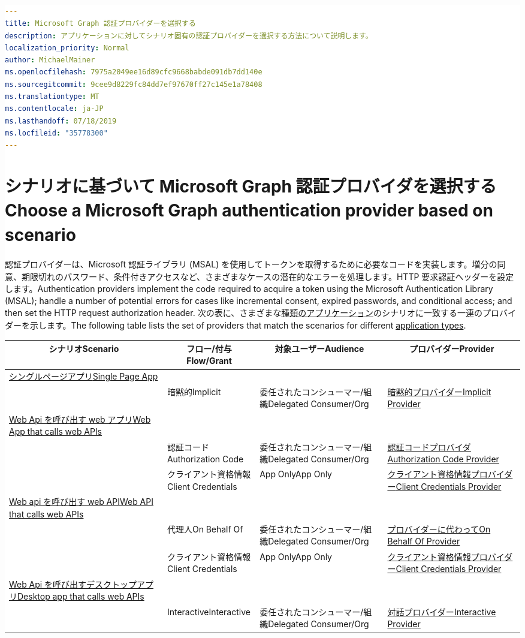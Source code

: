 ```yaml
---
title: Microsoft Graph 認証プロバイダーを選択する
description: アプリケーションに対してシナリオ固有の認証プロバイダーを選択する方法について説明します。
localization_priority: Normal
author: MichaelMainer
ms.openlocfilehash: 7975a2049ee16d89cfc9668babde091db7dd140e
ms.sourcegitcommit: 9cee9d8229fc84dd7ef97670ff27c145e1a78408
ms.translationtype: MT
ms.contentlocale: ja-JP
ms.lasthandoff: 07/18/2019
ms.locfileid: "35778300"
---
```

# <a name="choose-a-microsoft-graph-authentication-provider-based-on-scenario"></a><span data-ttu-id="3883e-103">シナリオに基づいて Microsoft Graph 認証プロバイダを選択する</span><span class="sxs-lookup"><span data-stu-id="3883e-103">Choose a Microsoft Graph authentication provider based on scenario</span></span>

<span data-ttu-id="3883e-104">認証プロバイダーは、Microsoft 認証ライブラリ (MSAL) を使用してトークンを取得するために必要なコードを実装します。増分の同意、期限切れのパスワード、条件付きアクセスなど、さまざまなケースの潜在的なエラーを処理します。HTTP 要求認証ヘッダーを設定します。</span><span class="sxs-lookup"><span data-stu-id="3883e-104">Authentication providers implement the code required to acquire a token using the Microsoft Authentication Library (MSAL); handle a number of potential errors for cases like incremental consent, expired passwords, and conditional access; and then set the HTTP request authorization header.</span></span> <span data-ttu-id="3883e-105">次の表に、さまざまな[種類のアプリケーション](https://docs.microsoft.com/en-us/azure/active-directory/develop/v2-app-types)のシナリオに一致する一連のプロバイダーを示します。</span><span class="sxs-lookup"><span data-stu-id="3883e-105">The following table lists the set of providers that match the scenarios for different [application types](https://docs.microsoft.com/en-us/azure/active-directory/develop/v2-app-types).</span></span>

|<span data-ttu-id="3883e-106">シナリオ</span><span class="sxs-lookup"><span data-stu-id="3883e-106">Scenario</span></span> | <span data-ttu-id="3883e-107">フロー/付与</span><span class="sxs-lookup"><span data-stu-id="3883e-107">Flow/Grant</span></span> | <span data-ttu-id="3883e-108">対象ユーザー</span><span class="sxs-lookup"><span data-stu-id="3883e-108">Audience</span></span> | <span data-ttu-id="3883e-109">プロバイダー</span><span class="sxs-lookup"><span data-stu-id="3883e-109">Provider</span></span>|
|--|--|--|--|
| [<span data-ttu-id="3883e-110">シングルページアプリ</span><span class="sxs-lookup"><span data-stu-id="3883e-110">Single Page App</span></span>](https://docs.microsoft.com/en-us/azure/active-directory/develop/scenario-spa-acquire-token)| | | |
| | <span data-ttu-id="3883e-111">暗黙的</span><span class="sxs-lookup"><span data-stu-id="3883e-111">Implicit</span></span> | <span data-ttu-id="3883e-112">委任されたコンシューマー/組織</span><span class="sxs-lookup"><span data-stu-id="3883e-112">Delegated Consumer/Org</span></span> |[<span data-ttu-id="3883e-113">暗黙的プロバイダー</span><span class="sxs-lookup"><span data-stu-id="3883e-113">Implicit Provider</span></span>](#ImplicitProvider) |
| [<span data-ttu-id="3883e-114">Web Api を呼び出す web アプリ</span><span class="sxs-lookup"><span data-stu-id="3883e-114">Web App that calls web APIs</span></span>](https://docs.microsoft.com/en-us/azure/active-directory/develop/scenario-web-app-call-api-acquire-token) | | | |
| | <span data-ttu-id="3883e-115">認証コード</span><span class="sxs-lookup"><span data-stu-id="3883e-115">Authorization Code</span></span> | <span data-ttu-id="3883e-116">委任されたコンシューマー/組織</span><span class="sxs-lookup"><span data-stu-id="3883e-116">Delegated Consumer/Org</span></span> | [<span data-ttu-id="3883e-117">認証コードプロバイダ</span><span class="sxs-lookup"><span data-stu-id="3883e-117">Authorization Code Provider</span></span>](#AuthCodeProvider) |
| | <span data-ttu-id="3883e-118">クライアント資格情報</span><span class="sxs-lookup"><span data-stu-id="3883e-118">Client Credentials</span></span>  | <span data-ttu-id="3883e-119">App Only</span><span class="sxs-lookup"><span data-stu-id="3883e-119">App Only</span></span> | [<span data-ttu-id="3883e-120">クライアント資格情報プロバイダー</span><span class="sxs-lookup"><span data-stu-id="3883e-120">Client Credentials Provider</span></span>](#ClientCredentialsProvider) |
| [<span data-ttu-id="3883e-121">Web api を呼び出す web API</span><span class="sxs-lookup"><span data-stu-id="3883e-121">Web API that calls web APIs</span></span>](https://docs.microsoft.com/en-us/azure/active-directory/develop/scenario-web-api-call-api-acquire-token) | | | |
| | <span data-ttu-id="3883e-122">代理人</span><span class="sxs-lookup"><span data-stu-id="3883e-122">On Behalf Of</span></span> | <span data-ttu-id="3883e-123">委任されたコンシューマー/組織</span><span class="sxs-lookup"><span data-stu-id="3883e-123">Delegated Consumer/Org</span></span> | [<span data-ttu-id="3883e-124">プロバイダーに代わって</span><span class="sxs-lookup"><span data-stu-id="3883e-124">On Behalf Of Provider</span></span>](#OnBehalfOfProvider) |
| | <span data-ttu-id="3883e-125">クライアント資格情報</span><span class="sxs-lookup"><span data-stu-id="3883e-125">Client Credentials</span></span>  | <span data-ttu-id="3883e-126">App Only</span><span class="sxs-lookup"><span data-stu-id="3883e-126">App Only</span></span> | [<span data-ttu-id="3883e-127">クライアント資格情報プロバイダー</span><span class="sxs-lookup"><span data-stu-id="3883e-127">Client Credentials Provider</span></span>](#ClientCredentialsProvider) |
| [<span data-ttu-id="3883e-128">Web Api を呼び出すデスクトップアプリ</span><span class="sxs-lookup"><span data-stu-id="3883e-128">Desktop app that calls web APIs</span></span>](https://docs.microsoft.com/en-us/azure/active-directory/develop/scenario-desktop-acquire-token) | | | |
| | <span data-ttu-id="3883e-129">Interactive</span><span class="sxs-lookup"><span data-stu-id="3883e-129">Interactive</span></span> | <span data-ttu-id="3883e-130">委任されたコンシューマー/組織</span><span class="sxs-lookup"><span data-stu-id="3883e-130">Delegated Consumer/Org</span></span> | [<span data-ttu-id="3883e-131">対話プロバイダー</span><span class="sxs-lookup"><span data-stu-id="3883e-131">Interactive Provider</span></span>](#InteractiveProvider) |